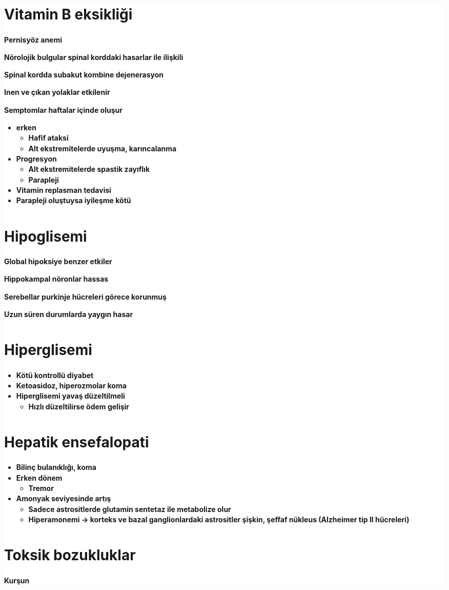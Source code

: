 # Vitamin B eksikliği

__Pernisyöz anemi__

__Nörolojik bulgular spinal korddaki hasarlar ile ilişkili__

__Spinal kordda subakut kombine dejenerasyon__

__Inen ve çıkan yolaklar etkilenir__

__Semptomlar haftalar içinde oluşur__

* __erken__
  * __Hafif ataksi__
  * __Alt ekstremitelerde uyuşma\, karıncalanma__
* __Progresyon__
  * __Alt ekstremitelerde spastik zayıflık__
  * __Parapleji__
* __Vitamin replasman tedavisi__
* __Parapleji oluştuysa iyileşme kötü__

# Hipoglisemi

__Global hipoksiye benzer etkiler__

__Hippokampal nöronlar hassas__

__Serebellar purkinje hücreleri görece korunmuş__

__Uzun süren durumlarda yaygın hasar__

# Hiperglisemi

* __Kötü kontrollü diyabet__
* __Ketoasidoz\, hiperozmolar koma__
* __Hiperglisemi yavaş düzeltilmeli__
  * __Hızlı düzeltilirse ödem gelişir__

# Hepatik ensefalopati

* __Bilinç bulanıklığı\, koma__
* __Erken dönem__
  * __Tremor__
* __Amonyak seviyesinde artış__
  * __Sadece astrositlerde glutamin sentetaz ile metabolize olur__
  * __Hiperamonemi → korteks ve bazal ganglionlardaki astrositler şişkin\, şeffaf nükleus \(Alzheimer tip II hücreleri\)__

# Toksik bozukluklar

__Kurşun__
